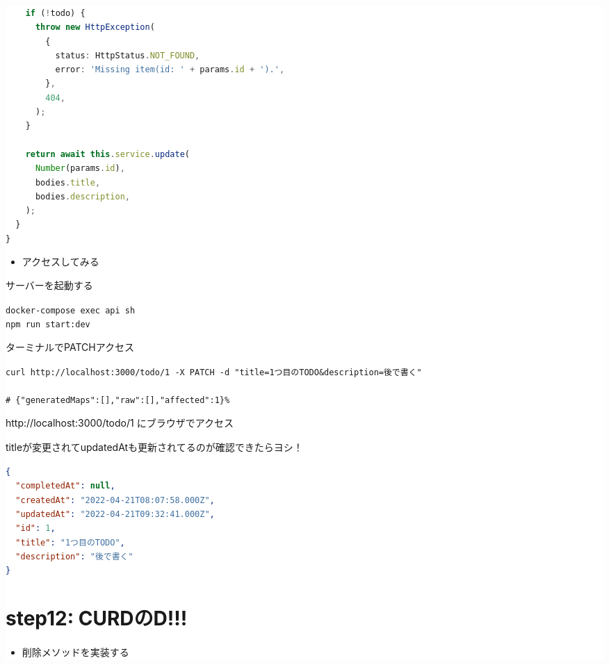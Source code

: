 ```ts
    if (!todo) {
      throw new HttpException(
        {
          status: HttpStatus.NOT_FOUND,
          error: 'Missing item(id: ' + params.id + ').',
        },
        404,
      );
    }

    return await this.service.update(
      Number(params.id),
      bodies.title,
      bodies.description,
    );
  }
}
```

- アクセスしてみる

サーバーを起動する

```shell
docker-compose exec api sh
npm run start:dev
```

ターミナルでPATCHアクセス

```shell
curl http://localhost:3000/todo/1 -X PATCH -d "title=1つ目のTODO&description=後で書く"

# {"generatedMaps":[],"raw":[],"affected":1}%
```

http://localhost:3000/todo/1 にブラウザでアクセス

titleが変更されてupdatedAtも更新されてるのが確認できたらヨシ！

```json
{
  "completedAt": null,
  "createdAt": "2022-04-21T08:07:58.000Z",
  "updatedAt": "2022-04-21T09:32:41.000Z",
  "id": 1,
  "title": "1つ目のTODO",
  "description": "後で書く"
}
```

# step12: CURDのD!!!

- 削除メソッドを実装する
